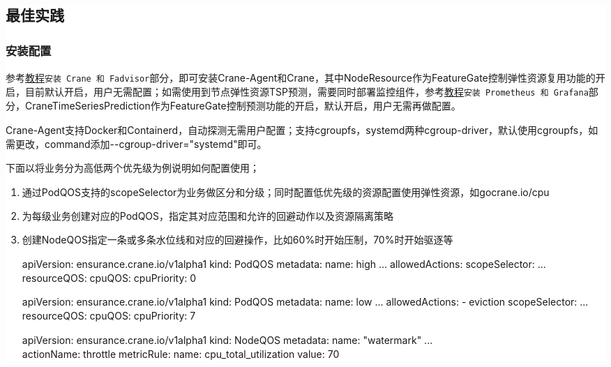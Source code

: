 最佳实践
----

### 安装配置

参考[教程](https://gocrane.io/zh-cn/docs/getting-started/installation/)`安装 Crane 和 Fadvisor`部分，即可安装Crane-Agent和Crane，其中NodeResource作为FeatureGate控制弹性资源复用功能的开启，目前默认开启，用户无需配置；如需使用到节点弹性资源TSP预测，需要同时部署监控组件，参考[教程](https://gocrane.io/zh-cn/docs/getting-started/installation/)`安装 Prometheus 和 Grafana`部分，CraneTimeSeriesPrediction作为FeatureGate控制预测功能的开启，默认开启，用户无需再做配置。

Crane-Agent支持Docker和Containerd，自动探测无需用户配置；支持cgroupfs，systemd两种cgroup-driver，默认使用cgroupfs，如需更改，command添加--cgroup-driver="systemd"即可。

下面以将业务分为高低两个优先级为例说明如何配置使用；

1.  通过PodQOS支持的scopeSelector为业务做区分和分级；同时配置低优先级的资源配置使用弹性资源，如gocrane.io/cpu
2.  为每级业务创建对应的PodQOS，指定其对应范围和允许的回避动作以及资源隔离策略
3.  创建NodeQOS指定一条或多条水位线和对应的回避操作，比如60%时开始压制，70%时开始驱逐等

    apiVersion: ensurance.crane.io/v1alpha1
    kind: PodQOS
    metadata:
      name: high
        ...
      allowedActions:
      scopeSelector:
        ...
      resourceQOS:
        cpuQOS:
          cpuPriority: 0
    
    apiVersion: ensurance.crane.io/v1alpha1
    kind: PodQOS
    metadata:
      name: low
        ...
      allowedActions:
        - eviction
      scopeSelector:
        ...
      resourceQOS:
        cpuQOS:
          cpuPriority: 7
    
    apiVersion: ensurance.crane.io/v1alpha1
    kind: NodeQOS
    metadata:
      name: "watermark"
         ...  
        actionName: throttle
        metricRule:
          name: cpu_total_utilization 
          value: 70
    
